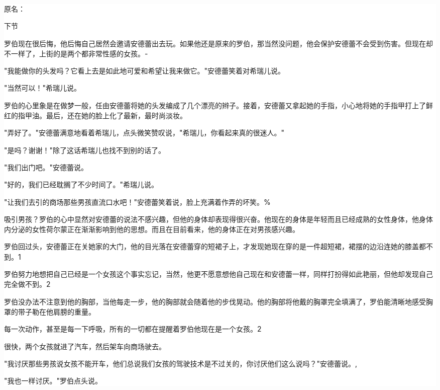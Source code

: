 原名：



下节



罗伯现在很后悔，他后悔自己居然会邀请安德蕾出去玩。如果他还是原来的罗伯，那当然没问题，他会保护安德蕾不会受到伤害。但现在却不一样了，上街的是两个都非常性感的女孩。-



"我能做你的头发吗？它看上去是如此地可爱和希望让我来做它。"安德蕾笑着对希瑞儿说。



"当然可以！"希瑞儿说。



罗伯的心里象是在做梦一般，任由安德蕾将她的头发编成了几个漂亮的辫子。接着，安德蕾又拿起她的手指，小心地将她的手指甲打上了鲜红的指甲油。最后，还在她的脸上化了最新，最时尚淡妆。



"弄好了。"安德蕾满意地看着希瑞儿，点头微笑赞叹说，"希瑞儿，你看起来真的很迷人。"



"是吗？谢谢！"除了这话希瑞儿也找不到别的话了。



"我们出门吧。"安德蕾说。



"好的，我们已经耽搁了不少时间了。"希瑞儿说。



"让我们去引的商场那些男孩直流口水吧！"安德蕾笑着说，脸上充满着作弄的坏笑。%



吸引男孩？罗伯的心中显然对安德蕾的说法不感兴趣，但他的身体却表现得很兴奋。他现在的身体是年轻而且已经成熟的女性身体，他身体内分泌的女性荷尔蒙正在渐渐影响到他的思想。而且在目前看来，他的身体正在对男孩感兴趣。



罗伯回过头，安德蕾正在关她家的大门，他的目光落在安德蕾穿的短裙子上，才发现她现在穿的是一件超短裙，裙摆的边沿连她的膝盖都不到。1



罗伯努力地想把自己已经是一个女孩这个事实忘记，当然，他更不愿意想他自己现在和安德蕾一样，同样打扮得如此艳丽，但他却发现自己完全做不到。2



罗伯没办法不注意到他的胸部，当他每走一步，他的胸部就会随着他的步伐晃动。他的胸部将他戴的胸罩完全填满了，罗伯能清晰地感受胸罩的带子勒在他肩膀的重量。



每一次动作，甚至是每一下呼吸，所有的一切都在提醒着罗伯他现在是一个女孩。2



很快，两个女孩就进了汽车，然后架车向商场驶去。



"我讨厌那些男孩说女孩不能开车，他们总说我们女孩的驾驶技术是不过关的，你讨厌他们这么说吗？"安德蕾说。,



"我也一样讨厌。"罗伯点头说。

